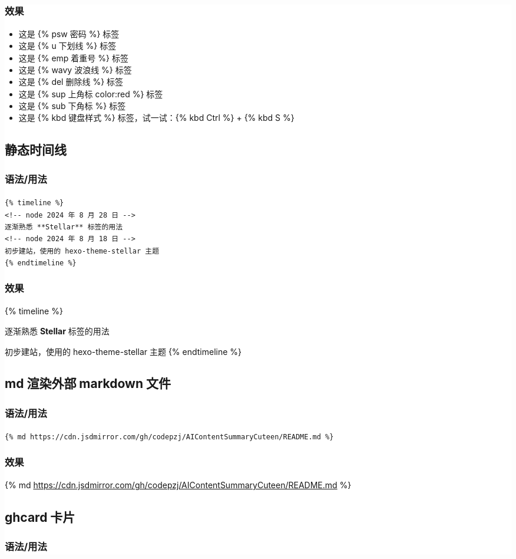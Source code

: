 ### 效果

- 这是 {% psw 密码 %} 标签
- 这是 {% u 下划线 %} 标签
- 这是 {% emp 着重号 %} 标签
- 这是 {% wavy 波浪线 %} 标签
- 这是 {% del 删除线 %} 标签
- 这是 {% sup 上角标 color:red %} 标签
- 这是 {% sub 下角标 %} 标签
- 这是 {% kbd 键盘样式 %} 标签，试一试：{% kbd Ctrl %} + {% kbd S %}

## 静态时间线

### 语法/用法

```text
{% timeline %}
<!-- node 2024 年 8 月 28 日 -->
逐渐熟悉 **Stellar** 标签的用法
<!-- node 2024 年 8 月 18 日 -->
初步建站，使用的 hexo-theme-stellar 主题
{% endtimeline %}
```

### 效果

{% timeline %}



逐渐熟悉 **Stellar** 标签的用法



初步建站，使用的 hexo-theme-stellar 主题
{% endtimeline %}

## md 渲染外部 markdown 文件

### 语法/用法

```text
{% md https://cdn.jsdmirror.com/gh/codepzj/AIContentSummaryCuteen/README.md %}
```

### 效果

{% md https://cdn.jsdmirror.com/gh/codepzj/AIContentSummaryCuteen/README.md %}

## ghcard 卡片

### 语法/用法

